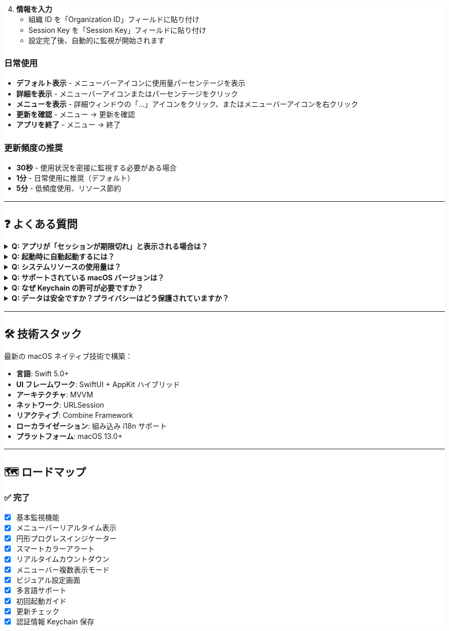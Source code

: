 4. **情報を入力**  
   - 組織 ID を「Organization ID」フィールドに貼り付け
   - Session Key を「Session Key」フィールドに貼り付け
   - 設定完了後、自動的に監視が開始されます

### 日常使用

- **デフォルト表示** - メニューバーアイコンに使用量パーセンテージを表示
- **詳細を表示** - メニューバーアイコンまたはパーセンテージをクリック
- **メニューを表示** - 詳細ウィンドウの「…」アイコンをクリック、またはメニューバーアイコンを右クリック
- **更新を確認** - メニュー → 更新を確認
- **アプリを終了** - メニュー → 終了

### 更新頻度の推奨

- **30秒** - 使用状況を密接に監視する必要がある場合
- **1分** - 日常使用に推奨（デフォルト）
- **5分** - 低頻度使用、リソース節約

---

## ❓ よくある質問

<details><summary><b>Q: アプリが「セッションが期限切れ」と表示される場合は？</b></summary></details>

<details><summary><b>Q: 起動時に自動起動するには？</b></summary></details>

<details><summary><b>Q: システムリソースの使用量は？</b></summary></details>

<details><summary><b>Q: サポートされている macOS バージョンは？</b></summary></details>

<details><summary><b>Q: なぜ Keychain の許可が必要ですか？</b></summary></details>

<details><summary><b>Q: データは安全ですか？プライバシーはどう保護されていますか？</b></summary></details>

---

## 🛠 技術スタック

最新の macOS ネイティブ技術で構築：

- **言語**: Swift 5.0+
- **UI フレームワーク**: SwiftUI + AppKit ハイブリッド
- **アーキテクチャ**: MVVM
- **ネットワーク**: URLSession
- **リアクティブ**: Combine Framework
- **ローカライゼーション**: 組み込み i18n サポート
- **プラットフォーム**: macOS 13.0+

---

## 🗺 ロードマップ

### ✅ 完了
- [x] 基本監視機能
- [x] メニューバーリアルタイム表示
- [x] 円形プログレスインジケーター
- [x] スマートカラーアラート
- [x] リアルタイムカウントダウン
- [x] メニューバー複数表示モード
- [x] ビジュアル設定画面
- [x] 多言語サポート
- [x] 初回起動ガイド
- [x] 更新チェック
- [x] 認証情報 Keychain 保存
